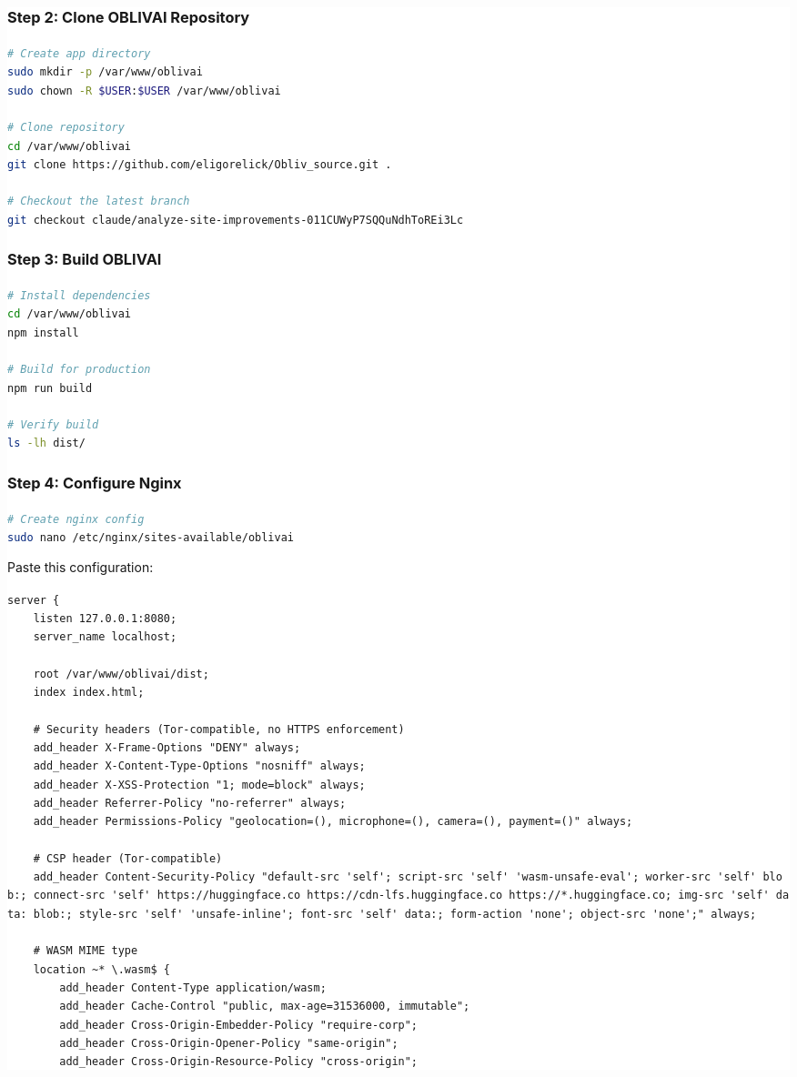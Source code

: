 ### Step 2: Clone OBLIVAI Repository

```bash
# Create app directory
sudo mkdir -p /var/www/oblivai
sudo chown -R $USER:$USER /var/www/oblivai

# Clone repository
cd /var/www/oblivai
git clone https://github.com/eligorelick/Obliv_source.git .

# Checkout the latest branch
git checkout claude/analyze-site-improvements-011CUWyP7SQQuNdhToREi3Lc
```

### Step 3: Build OBLIVAI

```bash
# Install dependencies
cd /var/www/oblivai
npm install

# Build for production
npm run build

# Verify build
ls -lh dist/
```

### Step 4: Configure Nginx

```bash
# Create nginx config
sudo nano /etc/nginx/sites-available/oblivai
```

Paste this configuration:

```nginx
server {
    listen 127.0.0.1:8080;
    server_name localhost;

    root /var/www/oblivai/dist;
    index index.html;

    # Security headers (Tor-compatible, no HTTPS enforcement)
    add_header X-Frame-Options "DENY" always;
    add_header X-Content-Type-Options "nosniff" always;
    add_header X-XSS-Protection "1; mode=block" always;
    add_header Referrer-Policy "no-referrer" always;
    add_header Permissions-Policy "geolocation=(), microphone=(), camera=(), payment=()" always;

    # CSP header (Tor-compatible)
    add_header Content-Security-Policy "default-src 'self'; script-src 'self' 'wasm-unsafe-eval'; worker-src 'self' blob:; connect-src 'self' https://huggingface.co https://cdn-lfs.huggingface.co https://*.huggingface.co; img-src 'self' data: blob:; style-src 'self' 'unsafe-inline'; font-src 'self' data:; form-action 'none'; object-src 'none';" always;

    # WASM MIME type
    location ~* \.wasm$ {
        add_header Content-Type application/wasm;
        add_header Cache-Control "public, max-age=31536000, immutable";
        add_header Cross-Origin-Embedder-Policy "require-corp";
        add_header Cross-Origin-Opener-Policy "same-origin";
        add_header Cross-Origin-Resource-Policy "cross-origin";
```